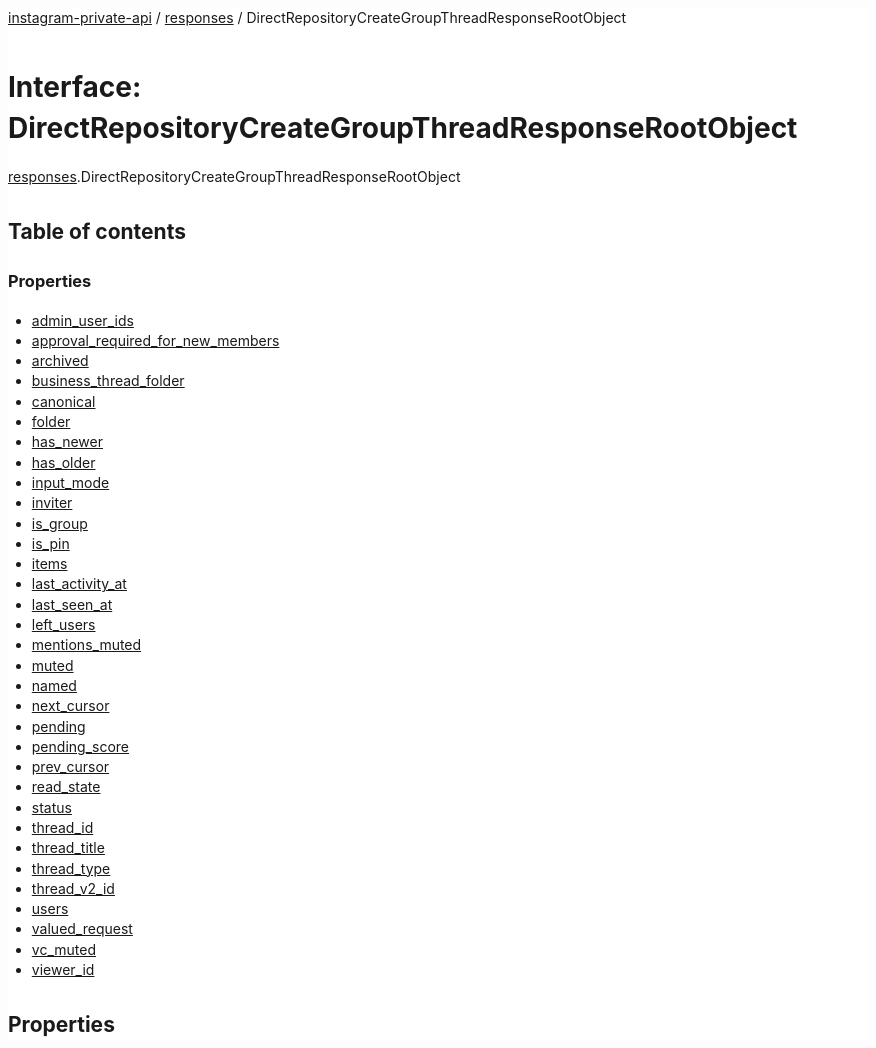 [instagram-private-api](../../README.md) / [responses](../../modules/responses.md) / DirectRepositoryCreateGroupThreadResponseRootObject

# Interface: DirectRepositoryCreateGroupThreadResponseRootObject

[responses](../../modules/responses.md).DirectRepositoryCreateGroupThreadResponseRootObject

## Table of contents

### Properties

- [admin\_user\_ids](DirectRepositoryCreateGroupThreadResponseRootObject.md#admin_user_ids)
- [approval\_required\_for\_new\_members](DirectRepositoryCreateGroupThreadResponseRootObject.md#approval_required_for_new_members)
- [archived](DirectRepositoryCreateGroupThreadResponseRootObject.md#archived)
- [business\_thread\_folder](DirectRepositoryCreateGroupThreadResponseRootObject.md#business_thread_folder)
- [canonical](DirectRepositoryCreateGroupThreadResponseRootObject.md#canonical)
- [folder](DirectRepositoryCreateGroupThreadResponseRootObject.md#folder)
- [has\_newer](DirectRepositoryCreateGroupThreadResponseRootObject.md#has_newer)
- [has\_older](DirectRepositoryCreateGroupThreadResponseRootObject.md#has_older)
- [input\_mode](DirectRepositoryCreateGroupThreadResponseRootObject.md#input_mode)
- [inviter](DirectRepositoryCreateGroupThreadResponseRootObject.md#inviter)
- [is\_group](DirectRepositoryCreateGroupThreadResponseRootObject.md#is_group)
- [is\_pin](DirectRepositoryCreateGroupThreadResponseRootObject.md#is_pin)
- [items](DirectRepositoryCreateGroupThreadResponseRootObject.md#items)
- [last\_activity\_at](DirectRepositoryCreateGroupThreadResponseRootObject.md#last_activity_at)
- [last\_seen\_at](DirectRepositoryCreateGroupThreadResponseRootObject.md#last_seen_at)
- [left\_users](DirectRepositoryCreateGroupThreadResponseRootObject.md#left_users)
- [mentions\_muted](DirectRepositoryCreateGroupThreadResponseRootObject.md#mentions_muted)
- [muted](DirectRepositoryCreateGroupThreadResponseRootObject.md#muted)
- [named](DirectRepositoryCreateGroupThreadResponseRootObject.md#named)
- [next\_cursor](DirectRepositoryCreateGroupThreadResponseRootObject.md#next_cursor)
- [pending](DirectRepositoryCreateGroupThreadResponseRootObject.md#pending)
- [pending\_score](DirectRepositoryCreateGroupThreadResponseRootObject.md#pending_score)
- [prev\_cursor](DirectRepositoryCreateGroupThreadResponseRootObject.md#prev_cursor)
- [read\_state](DirectRepositoryCreateGroupThreadResponseRootObject.md#read_state)
- [status](DirectRepositoryCreateGroupThreadResponseRootObject.md#status)
- [thread\_id](DirectRepositoryCreateGroupThreadResponseRootObject.md#thread_id)
- [thread\_title](DirectRepositoryCreateGroupThreadResponseRootObject.md#thread_title)
- [thread\_type](DirectRepositoryCreateGroupThreadResponseRootObject.md#thread_type)
- [thread\_v2\_id](DirectRepositoryCreateGroupThreadResponseRootObject.md#thread_v2_id)
- [users](DirectRepositoryCreateGroupThreadResponseRootObject.md#users)
- [valued\_request](DirectRepositoryCreateGroupThreadResponseRootObject.md#valued_request)
- [vc\_muted](DirectRepositoryCreateGroupThreadResponseRootObject.md#vc_muted)
- [viewer\_id](DirectRepositoryCreateGroupThreadResponseRootObject.md#viewer_id)

## Properties
